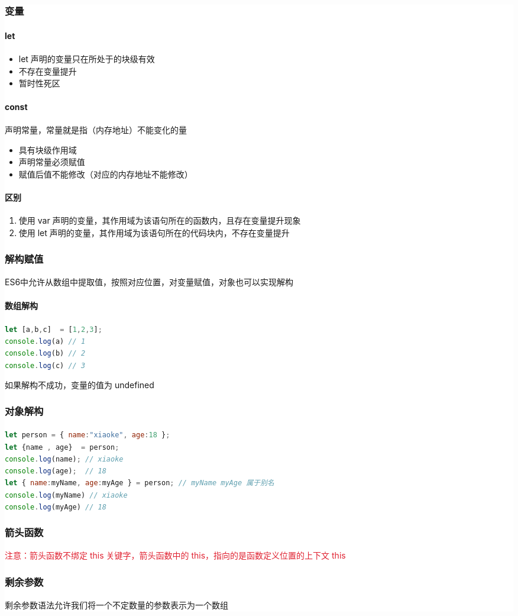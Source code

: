 ### 变量

#### let

- let 声明的变量只在所处于的块级有效
- 不存在变量提升
- 暂时性死区

#### const

声明常量，常量就是指（内存地址）不能变化的量

- 具有块级作用域
- 声明常量必须赋值
- 赋值后值不能修改（对应的内存地址不能修改）

#### 区别

1. 使用 var 声明的变量，其作用域为该语句所在的函数内，且存在变量提升现象
2. 使用 let 声明的变量，其作用域为该语句所在的代码块内，不存在变量提升

### 解构赋值

ES6中允许从数组中提取值，按照对应位置，对变量赋值，对象也可以实现解构

#### 数组解构

```js
let [a,b,c]  = [1,2,3];
console.log(a) // 1
console.log(b) // 2
console.log(c) // 3
```

如果解构不成功，变量的值为 undefined

### 对象解构

```js
let person = { name:"xiaoke", age:18 };
let {name , age}  = person;
console.log(name); // xiaoke
console.log(age);  // 18
let { name:myName, age:myAge } = person; // myName myAge 属于别名
console.log(myName) // xiaoke
console.log(myAge) // 18
```

### 箭头函数

<span style="color:#E02433">注意：箭头函数不绑定 this 关键字，箭头函数中的 this，指向的是函数定义位置的上下文 this</span>

### 剩余参数

剩余参数语法允许我们将一个不定数量的参数表示为一个数组

